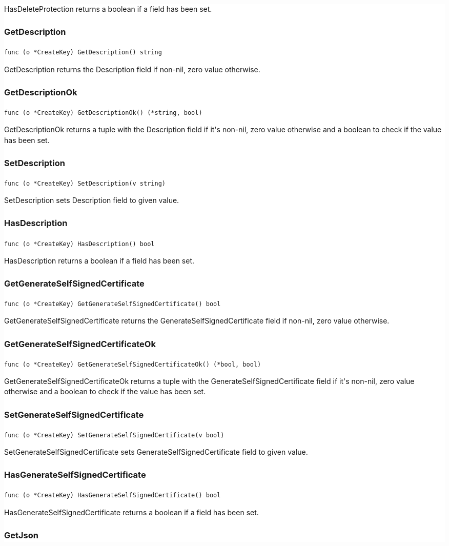 HasDeleteProtection returns a boolean if a field has been set.

### GetDescription

`func (o *CreateKey) GetDescription() string`

GetDescription returns the Description field if non-nil, zero value otherwise.

### GetDescriptionOk

`func (o *CreateKey) GetDescriptionOk() (*string, bool)`

GetDescriptionOk returns a tuple with the Description field if it's non-nil, zero value otherwise
and a boolean to check if the value has been set.

### SetDescription

`func (o *CreateKey) SetDescription(v string)`

SetDescription sets Description field to given value.

### HasDescription

`func (o *CreateKey) HasDescription() bool`

HasDescription returns a boolean if a field has been set.

### GetGenerateSelfSignedCertificate

`func (o *CreateKey) GetGenerateSelfSignedCertificate() bool`

GetGenerateSelfSignedCertificate returns the GenerateSelfSignedCertificate field if non-nil, zero value otherwise.

### GetGenerateSelfSignedCertificateOk

`func (o *CreateKey) GetGenerateSelfSignedCertificateOk() (*bool, bool)`

GetGenerateSelfSignedCertificateOk returns a tuple with the GenerateSelfSignedCertificate field if it's non-nil, zero value otherwise
and a boolean to check if the value has been set.

### SetGenerateSelfSignedCertificate

`func (o *CreateKey) SetGenerateSelfSignedCertificate(v bool)`

SetGenerateSelfSignedCertificate sets GenerateSelfSignedCertificate field to given value.

### HasGenerateSelfSignedCertificate

`func (o *CreateKey) HasGenerateSelfSignedCertificate() bool`

HasGenerateSelfSignedCertificate returns a boolean if a field has been set.

### GetJson

